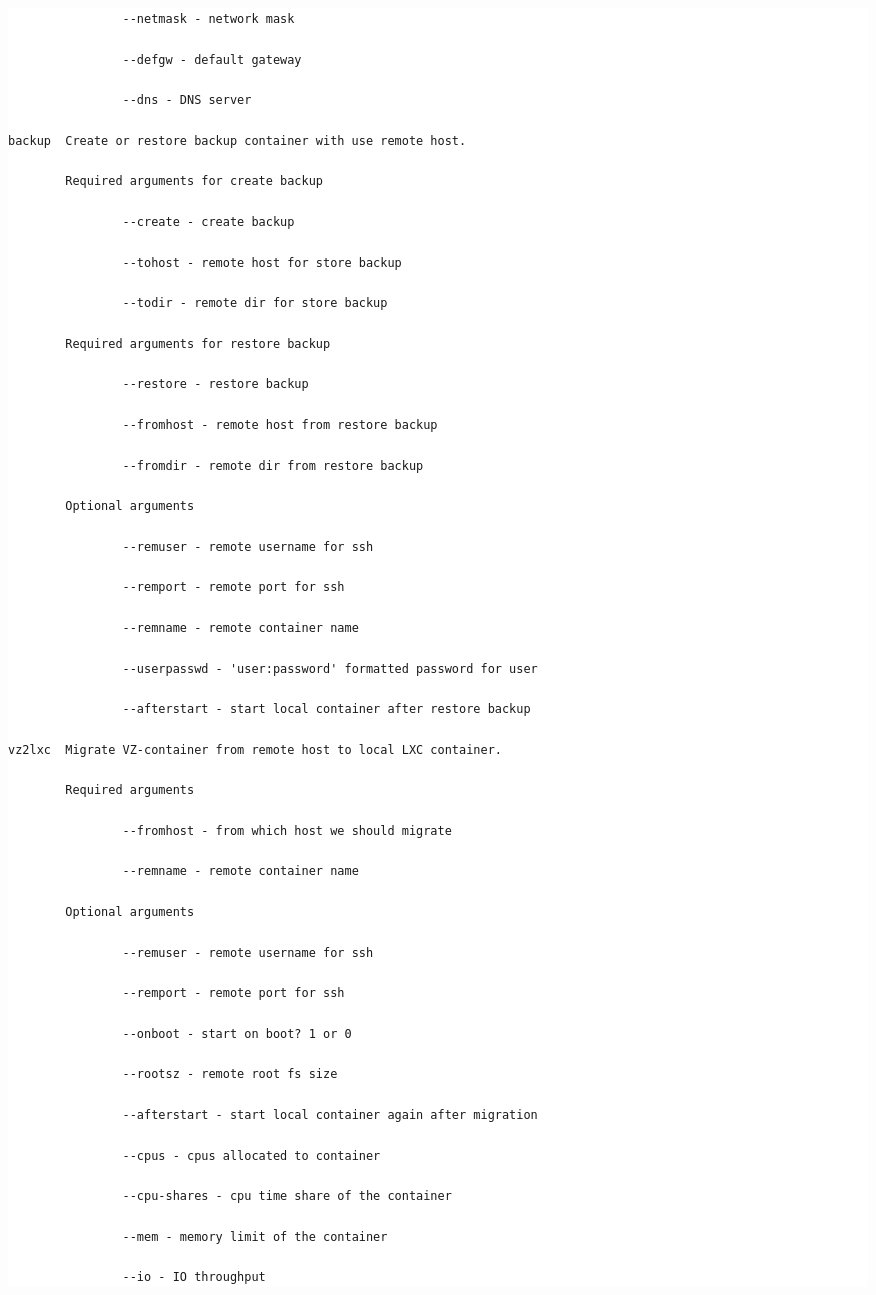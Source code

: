                     --netmask - network mask

                    --defgw - default gateway

                    --dns - DNS server

    backup  Create or restore backup container with use remote host.

            Required arguments for create backup

                    --create - create backup

                    --tohost - remote host for store backup

                    --todir - remote dir for store backup

            Required arguments for restore backup

                    --restore - restore backup

                    --fromhost - remote host from restore backup

                    --fromdir - remote dir from restore backup

            Optional arguments

                    --remuser - remote username for ssh

                    --remport - remote port for ssh

                    --remname - remote container name

                    --userpasswd - 'user:password' formatted password for user
        
                    --afterstart - start local container after restore backup

    vz2lxc  Migrate VZ-container from remote host to local LXC container.

            Required arguments

                    --fromhost - from which host we should migrate

                    --remname - remote container name

            Optional arguments

                    --remuser - remote username for ssh

                    --remport - remote port for ssh

                    --onboot - start on boot? 1 or 0

                    --rootsz - remote root fs size

                    --afterstart - start local container again after migration

                    --cpus - cpus allocated to container

                    --cpu-shares - cpu time share of the container

                    --mem - memory limit of the container

                    --io - IO throughput
</pre>
